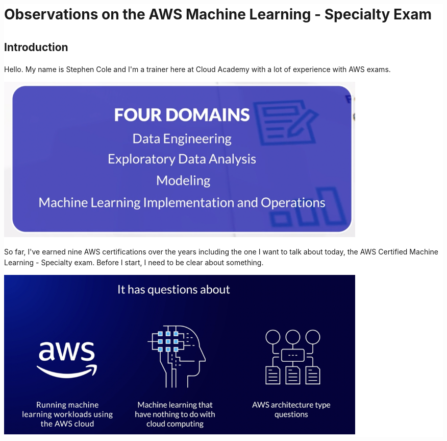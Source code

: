 # Observations on the AWS Machine Learning - Specialty Exam

## Introduction

Hello.  My name is Stephen Cole and I'm a trainer here at Cloud Academy with a lot of experience with AWS exams.

<img src="./images/Screenshot_2023-01-15_at_5.07.48_PM.png" width="80%" />

So far, I've earned nine AWS certifications over the years including the one I want to talk about today, the AWS Certified Machine Learning - Specialty exam.
Before I start, I need to be clear about something.

<img src="./images/Screenshot_2023-01-15_at_5.07.58_PM.png" width="80%" />
